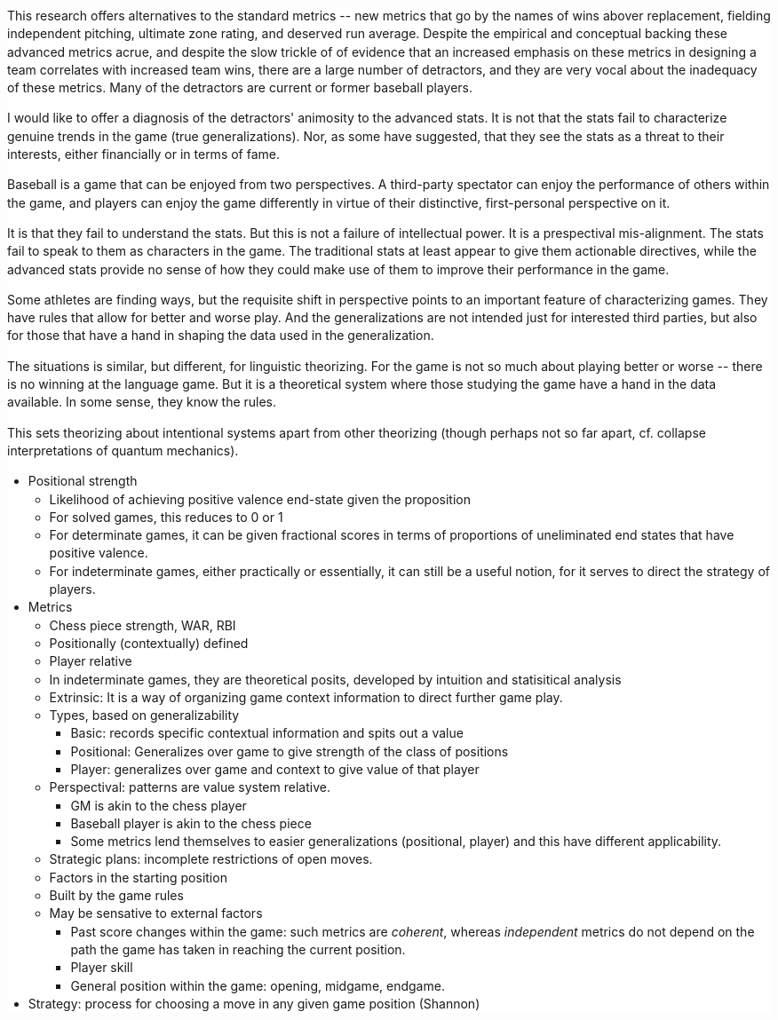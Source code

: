 This research offers alternatives to the standard metrics -- new metrics that go by the names of wins abover replacement, fielding independent pitching, ultimate zone rating, and deserved run average. Despite the empirical and conceptual backing these advanced metrics acrue, and despite the slow trickle of of evidence that an increased emphasis on these metrics in designing a team correlates with increased team wins, there are a large number of detractors, and they are very vocal about the inadequacy of these metrics. Many of the detractors are current or former baseball players.

I would like to offer a diagnosis of the detractors' animosity to the advanced stats. It is not that the stats fail to characterize genuine trends in the game (true generalizations). Nor, as some have suggested, that they see the stats as a threat to their interests, either financially or in terms of fame.

Baseball is a game that can be enjoyed from two perspectives. A third-party spectator can enjoy the performance of others within the game, and players can enjoy the game differently in virtue of their distinctive, first-personal perspective on it.

It is that they fail to understand the stats. But this is not a failure of intellectual power. It is a prespectival mis-alignment. The stats fail to speak to them as characters in the game. The traditional stats at least appear to give them actionable directives, while the advanced stats provide no sense of how they could make use of them to improve their performance in the game.

Some athletes are finding ways, but the requisite shift in perspective points to an important feature of characterizing games. They have rules that allow for better and worse play. And the generalizations are not intended just for interested third parties, but also for those that have a hand in shaping the data used in the generalization.

The situations is similar, but different, for linguistic theorizing. For the game is not so much about playing better or worse --  there is no winning at the language game. But it is a theoretical system where those studying the game have a hand in the data available. In some sense, they know the rules.

This sets theorizing about intentional systems apart from other theorizing (though perhaps not so far apart, cf. collapse interpretations of quantum mechanics).

+ Positional strength
    + Likelihood of achieving positive valence end-state given the proposition
    + For solved games, this reduces to 0 or 1
    + For determinate games, it can be given fractional scores in terms of proportions of uneliminated end states that have positive valence.
    + For indeterminate games, either practically or essentially, it can still be a useful notion, for it serves to direct the strategy of players.
+ Metrics
    + Chess piece strength, WAR, RBI
    + Positionally (contextually) defined
    + Player relative
    + In indeterminate games, they are theoretical posits, developed by intuition and statisitical analysis
    + Extrinsic: It is a way of organizing game context information to direct further game play.
    + Types, based on generalizability
        + Basic: records specific contextual information and spits out a value
        + Positional: Generalizes over game to give strength of the class of positions
        + Player: generalizes over game and context to give value of that player
    + Perspectival: patterns are value system relative.
        + GM is akin to the chess player
        + Baseball player is akin to the chess piece
        + Some metrics lend themselves to easier generalizations (positional, player) and this have different applicability.
    + Strategic plans: incomplete restrictions of open moves.
    + Factors in the starting position
    + Built by the game rules
    + May be sensative to external factors
        + Past score changes within the game: such metrics are *coherent*, whereas *independent* metrics do not depend on the path the game has taken in reaching the current position.
        + Player skill
        + General position within the game: opening, midgame, endgame.
+ Strategy: process for choosing a move in any given game position (Shannon)
